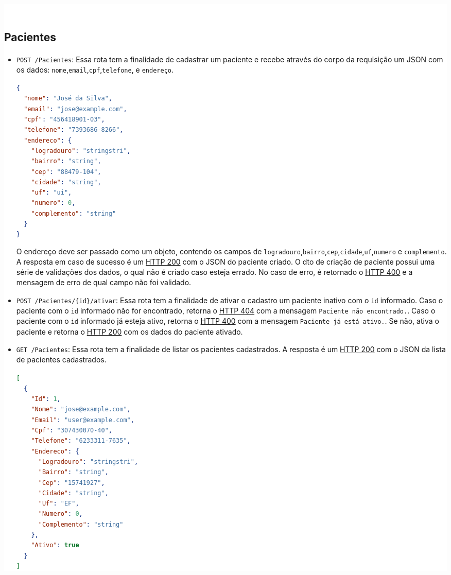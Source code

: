 <br>

## Pacientes

- `POST /Pacientes`: Essa rota tem a finalidade de cadastrar um paciente e recebe através do corpo da requisição um JSON com os dados: `nome`,`email`,`cpf`,`telefone`, e `endereço`.

  ```json
  {
    "nome": "José da Silva",
    "email": "jose@example.com",
    "cpf": "456418901-03",
    "telefone": "7393686-8266",
    "endereco": {
      "logradouro": "stringstri",
      "bairro": "string",
      "cep": "88479-104",
      "cidade": "string",
      "uf": "ui",
      "numero": 0,
      "complemento": "string"
    }
  }
  ```

  O endereço deve ser passado como um objeto, contendo os campos de `logradouro`,`bairro`,`cep`,`cidade`,`uf`,`numero` e `complemento`.
  A resposta em caso de sucesso é um [HTTP 200][http200] com o JSON do paciente criado. O dto de criação de paciente possui uma série de validações dos dados, o qual não é criado caso esteja errado.
  No caso de erro, é retornado o [HTTP 400][http400] e a mensagem de erro de qual campo não foi validado.

- `POST /Pacientes/{id}/ativar`: Essa rota tem a finalidade de ativar o cadastro um paciente inativo com o `id` informado.
  Caso o paciente com o `id` informado não for encontrado, retorna o [HTTP 404][http404] com a mensagem `Paciente não encontrado.`.
  Caso o paciente com o `id` informado já esteja ativo, retorna o [HTTP 400][http400] com a mensagem `Paciente já está ativo.`.
  Se não, ativa o paciente e retorna o [HTTP 200][http200] com os dados do paciente ativado.

- `GET /Pacientes`: Essa rota tem a finalidade de listar os pacientes cadastrados. A resposta é um [HTTP 200][http200] com o JSON da lista de pacientes cadastrados.

  ```json
  [
    {
      "Id": 1,
      "Nome": "jose@example.com",
      "Email": "user@example.com",
      "Cpf": "307430070-40",
      "Telefone": "6233311-7635",
      "Endereco": {
        "Logradouro": "stringstri",
        "Bairro": "string",
        "Cep": "15741927",
        "Cidade": "string",
        "Uf": "EF",
        "Numero": 0,
        "Complemento": "string"
      },
      "Ativo": true
    }
  ]
  ```


[http200]: https://developer.mozilla.org/pt-BR/docs/Web/HTTP/Status/200
[http204]: https://developer.mozilla.org/pt-BR/docs/Web/HTTP/Status/204
[http400]: https://developer.mozilla.org/pt-BR/docs/Web/HTTP/Status/400
[http401]: https://developer.mozilla.org/pt-BR/docs/Web/HTTP/Status/401
[http403]: https://developer.mozilla.org/pt-BR/docs/Web/HTTP/Status/403
[http404]: https://developer.mozilla.org/pt-BR/docs/Web/HTTP/Status/404
[appsettings]: https://raw.githubusercontent.com/guih1886/jomedAPI/main/JomedAPI/Assets/appsettings.json
[viacep]: https://viacep.com.br/